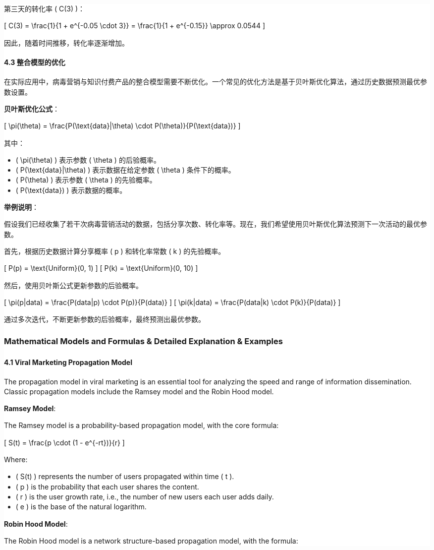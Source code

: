 第三天的转化率 \( C(3) \)：

\[ C(3) = \frac{1}{1 + e^{-0.05 \cdot 3}} = \frac{1}{1 + e^{-0.15}} \approx 0.0544 \]

因此，随着时间推移，转化率逐渐增加。

#### 4.3 整合模型的优化

在实际应用中，病毒营销与知识付费产品的整合模型需要不断优化。一个常见的优化方法是基于贝叶斯优化算法，通过历史数据预测最优参数设置。

**贝叶斯优化公式**：

\[ \pi(\theta) = \frac{P(\text{data}|\theta) \cdot P(\theta)}{P(\text{data})} \]

其中：
- \( \pi(\theta) \) 表示参数 \( \theta \) 的后验概率。
- \( P(\text{data}|\theta) \) 表示数据在给定参数 \( \theta \) 条件下的概率。
- \( P(\theta) \) 表示参数 \( \theta \) 的先验概率。
- \( P(\text{data}) \) 表示数据的概率。

**举例说明**：

假设我们已经收集了若干次病毒营销活动的数据，包括分享次数、转化率等。现在，我们希望使用贝叶斯优化算法预测下一次活动的最优参数。

首先，根据历史数据计算分享概率 \( p \) 和转化率常数 \( k \) 的先验概率。

\[ P(p) = \text{Uniform}(0, 1) \]
\[ P(k) = \text{Uniform}(0, 10) \]

然后，使用贝叶斯公式更新参数的后验概率。

\[ \pi(p|data) = \frac{P(data|p) \cdot P(p)}{P(data)} \]
\[ \pi(k|data) = \frac{P(data|k) \cdot P(k)}{P(data)} \]

通过多次迭代，不断更新参数的后验概率，最终预测出最优参数。

### Mathematical Models and Formulas & Detailed Explanation & Examples
#### 4.1 Viral Marketing Propagation Model

The propagation model in viral marketing is an essential tool for analyzing the speed and range of information dissemination. Classic propagation models include the Ramsey model and the Robin Hood model.

**Ramsey Model**:

The Ramsey model is a probability-based propagation model, with the core formula:

\[ S(t) = \frac{p \cdot (1 - e^{-rt})}{r} \]

Where:
- \( S(t) \) represents the number of users propagated within time \( t \).
- \( p \) is the probability that each user shares the content.
- \( r \) is the user growth rate, i.e., the number of new users each user adds daily.
- \( e \) is the base of the natural logarithm.

**Robin Hood Model**:

The Robin Hood model is a network structure-based propagation model, with the formula:
